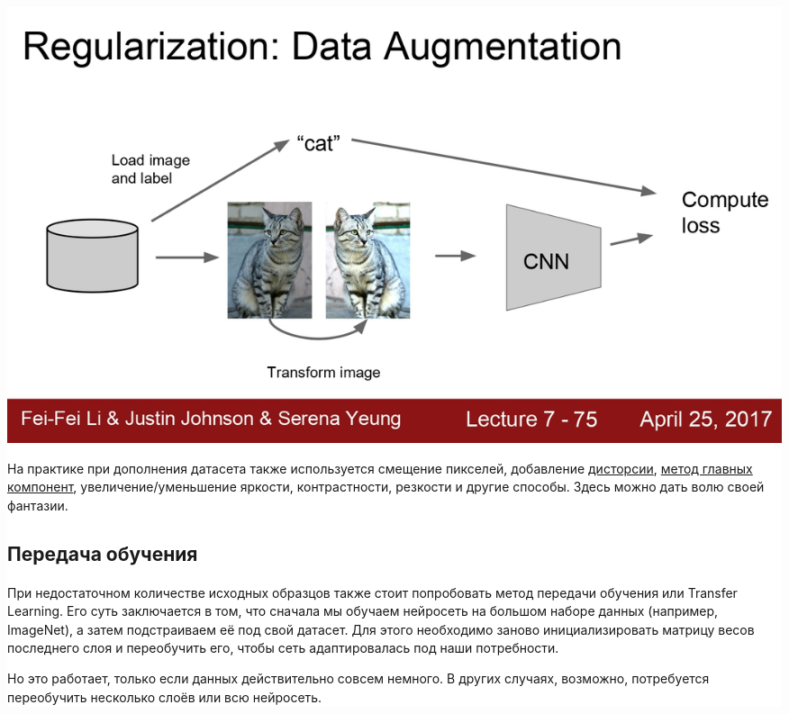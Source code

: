 ![](https://raw.githubusercontent.com/AlexandrParkhomenko/ai/main/stanford/class/cs231n/ru/images/cs231n_2017_lecture7_page-0075.jpg)

На практике при дополнения датасета также используется смещение пикселей, добавление [дисторсии](http://ru.wikipedia.org/wiki/%D0%94%D0%B8%D1%81%D1%82%D0%BE%D1%80%D1%81%D0%B8%D1%8F), [метод главных компонент](http://ru.wikipedia.org/wiki/%D0%9C%D0%B5%D1%82%D0%BE%D0%B4_%D0%B3%D0%BB%D0%B0%D0%B2%D0%BD%D1%8B%D1%85_%D0%BA%D0%BE%D0%BC%D0%BF%D0%BE%D0%BD%D0%B5%D0%BD%D1%82), увеличение/уменьшение яркости, контрастности, резкости и другие способы. Здесь можно дать волю своей фантазии.

## Передача обучения

При недостаточном количестве исходных образцов также стоит попробовать метод передачи обучения или Transfer Learning. Его суть заключается в том, что сначала мы обучаем нейросеть на большом наборе данных (например, ImageNet), а затем подстраиваем её под свой датасет. Для этого необходимо заново инициализировать матрицу весов последнего слоя и переобучить его, чтобы сеть адаптировалась под наши потребности.

Но это работает, только если данных действительно совсем немного. В других случаях, возможно, потребуется переобучить несколько слоёв или всю нейросеть.
